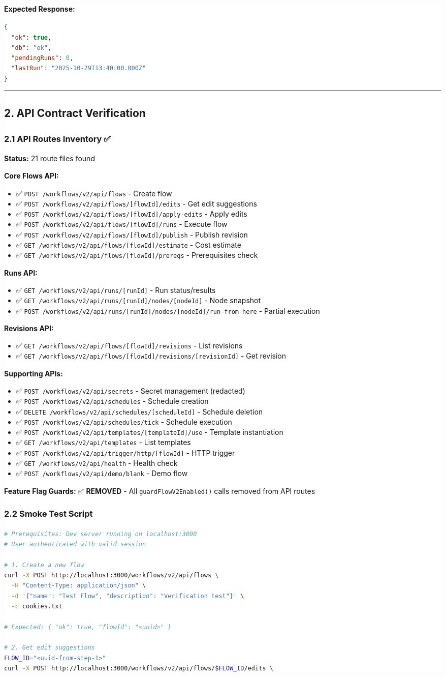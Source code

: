 **Expected Response:**
```json
{
  "ok": true,
  "db": "ok",
  "pendingRuns": 0,
  "lastRun": "2025-10-29T13:40:00.000Z"
}
```

---

## 2. API Contract Verification

### 2.1 API Routes Inventory ✅

**Status:** 21 route files found

**Core Flows API:**
- ✅ `POST /workflows/v2/api/flows` - Create flow
- ✅ `POST /workflows/v2/api/flows/[flowId]/edits` - Get edit suggestions
- ✅ `POST /workflows/v2/api/flows/[flowId]/apply-edits` - Apply edits
- ✅ `POST /workflows/v2/api/flows/[flowId]/runs` - Execute flow
- ✅ `POST /workflows/v2/api/flows/[flowId]/publish` - Publish revision
- ✅ `GET /workflows/v2/api/flows/[flowId]/estimate` - Cost estimate
- ✅ `GET /workflows/v2/api/flows/[flowId]/prereqs` - Prerequisites check

**Runs API:**
- ✅ `GET /workflows/v2/api/runs/[runId]` - Run status/results
- ✅ `GET /workflows/v2/api/runs/[runId]/nodes/[nodeId]` - Node snapshot
- ✅ `POST /workflows/v2/api/runs/[runId]/nodes/[nodeId]/run-from-here` - Partial execution

**Revisions API:**
- ✅ `GET /workflows/v2/api/flows/[flowId]/revisions` - List revisions
- ✅ `GET /workflows/v2/api/flows/[flowId]/revisions/[revisionId]` - Get revision

**Supporting APIs:**
- ✅ `POST /workflows/v2/api/secrets` - Secret management (redacted)
- ✅ `POST /workflows/v2/api/schedules` - Schedule creation
- ✅ `DELETE /workflows/v2/api/schedules/[scheduleId]` - Schedule deletion
- ✅ `POST /workflows/v2/api/schedules/tick` - Schedule execution
- ✅ `POST /workflows/v2/api/templates/[templateId]/use` - Template instantiation
- ✅ `GET /workflows/v2/api/templates` - List templates
- ✅ `POST /workflows/v2/api/trigger/http/[flowId]` - HTTP trigger
- ✅ `GET /workflows/v2/api/health` - Health check
- ✅ `POST /workflows/v2/api/demo/blank` - Demo flow

**Feature Flag Guards:** ✅ **REMOVED** - All `guardFlowV2Enabled()` calls removed from API routes

### 2.2 Smoke Test Script

```bash
# Prerequisites: Dev server running on localhost:3000
# User authenticated with valid session

# 1. Create a new flow
curl -X POST http://localhost:3000/workflows/v2/api/flows \
  -H "Content-Type: application/json" \
  -d '{"name": "Test Flow", "description": "Verification test"}' \
  -c cookies.txt

# Expected: { "ok": true, "flowId": "<uuid>" }

# 2. Get edit suggestions
FLOW_ID="<uuid-from-step-1>"
curl -X POST http://localhost:3000/workflows/v2/api/flows/$FLOW_ID/edits \
```